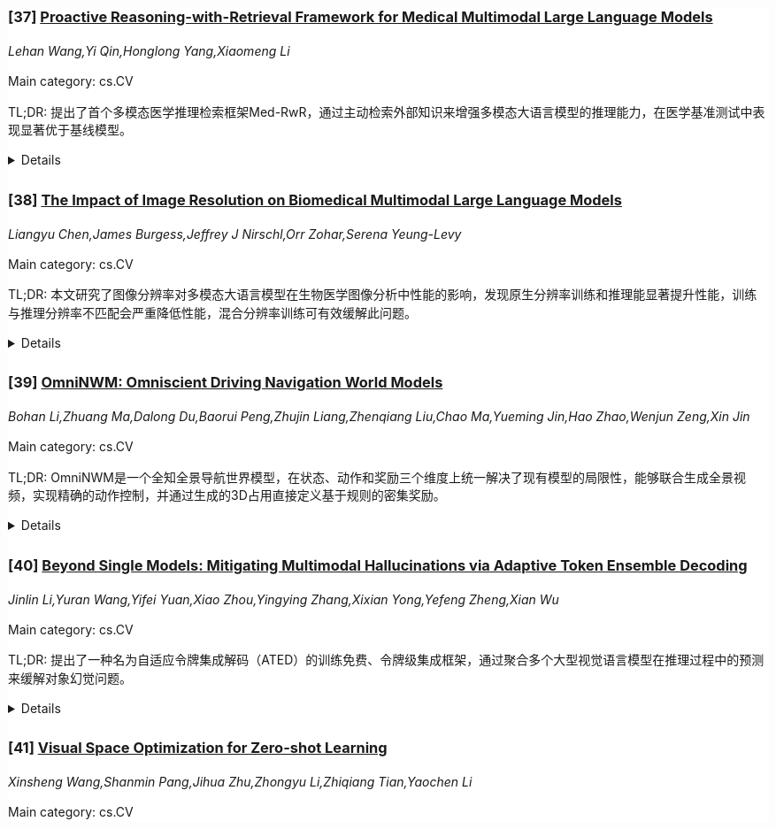 ### [37] [Proactive Reasoning-with-Retrieval Framework for Medical Multimodal Large Language Models](https://arxiv.org/abs/2510.18303)
*Lehan Wang,Yi Qin,Honglong Yang,Xiaomeng Li*

Main category: cs.CV

TL;DR: 提出了首个多模态医学推理检索框架Med-RwR，通过主动检索外部知识来增强多模态大语言模型的推理能力，在医学基准测试中表现显著优于基线模型。


<details><summary>Details</summary></details>


### [38] [The Impact of Image Resolution on Biomedical Multimodal Large Language Models](https://arxiv.org/abs/2510.18304)
*Liangyu Chen,James Burgess,Jeffrey J Nirschl,Orr Zohar,Serena Yeung-Levy*

Main category: cs.CV

TL;DR: 本文研究了图像分辨率对多模态大语言模型在生物医学图像分析中性能的影响，发现原生分辨率训练和推理能显著提升性能，训练与推理分辨率不匹配会严重降低性能，混合分辨率训练可有效缓解此问题。


<details><summary>Details</summary></details>


### [39] [OmniNWM: Omniscient Driving Navigation World Models](https://arxiv.org/abs/2510.18313)
*Bohan Li,Zhuang Ma,Dalong Du,Baorui Peng,Zhujin Liang,Zhenqiang Liu,Chao Ma,Yueming Jin,Hao Zhao,Wenjun Zeng,Xin Jin*

Main category: cs.CV

TL;DR: OmniNWM是一个全知全景导航世界模型，在状态、动作和奖励三个维度上统一解决了现有模型的局限性，能够联合生成全景视频，实现精确的动作控制，并通过生成的3D占用直接定义基于规则的密集奖励。


<details><summary>Details</summary></details>


### [40] [Beyond Single Models: Mitigating Multimodal Hallucinations via Adaptive Token Ensemble Decoding](https://arxiv.org/abs/2510.18321)
*Jinlin Li,Yuran Wang,Yifei Yuan,Xiao Zhou,Yingying Zhang,Xixian Yong,Yefeng Zheng,Xian Wu*

Main category: cs.CV

TL;DR: 提出了一种名为自适应令牌集成解码（ATED）的训练免费、令牌级集成框架，通过聚合多个大型视觉语言模型在推理过程中的预测来缓解对象幻觉问题。


<details><summary>Details</summary></details>


### [41] [Visual Space Optimization for Zero-shot Learning](https://arxiv.org/abs/1907.00330)
*Xinsheng Wang,Shanmin Pang,Jihua Zhu,Zhongyu Li,Zhiqiang Tian,Yaochen Li*

Main category: cs.CV
